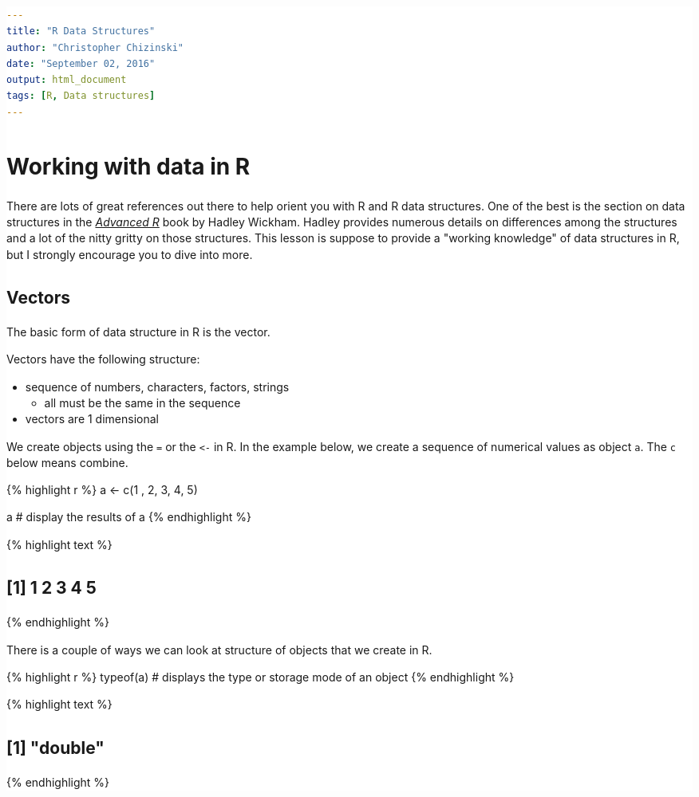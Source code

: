 ```yaml
---
title: "R Data Structures"
author: "Christopher Chizinski"
date: "September 02, 2016"
output: html_document
tags: [R, Data structures]
---
```




# Working with data in R

There are lots of great references out there to help orient you with R and R data structures.  One of the best is the section on data structures in the [*Advanced R*](http://adv-r.had.co.nz/Data-structures.html) book by Hadley Wickham.  Hadley provides numerous details on differences among the structures and a lot of the nitty gritty on those structures.  This lesson is suppose to provide a "working knowledge" of data structures in R, but I strongly encourage you to dive into more.  

## Vectors
The basic form of data structure in R is the vector.  

Vectors have the following structure:

* sequence of numbers, characters, factors, strings
  * all must be the same in the sequence
* vectors are 1 dimensional

We create objects using the `=` or the `<-` in R.  In the example below, we create a sequence of numerical values as object `a`.  The `c` below means combine.  

{% highlight r %}
a <- c(1 , 2, 3, 4, 5)

a  # display the results of a
{% endhighlight %}



{% highlight text %}
## [1] 1 2 3 4 5
{% endhighlight %}

There is a couple of ways we can look at structure of objects that we create in R.


{% highlight r %}
typeof(a)  # displays the type or storage mode of an object
{% endhighlight %}



{% highlight text %}
## [1] "double"
{% endhighlight %}
